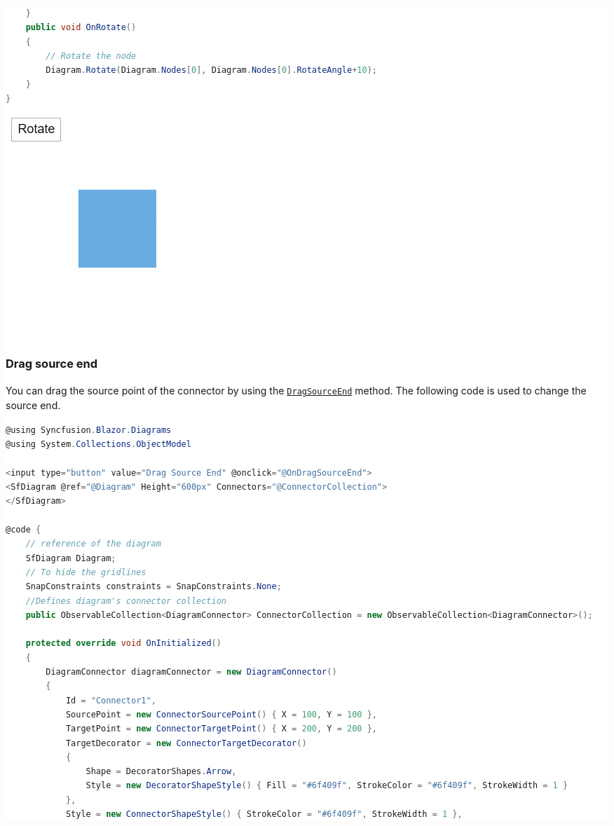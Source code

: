 ```csharp
    }
    public void OnRotate()
    {
        // Rotate the node
        Diagram.Rotate(Diagram.Nodes[0], Diagram.Nodes[0].RotateAngle+10);
    }
}
```

![`Rotate Method](images/Rotate-Method.gif)

### Drag source end

You can drag the source point of the connector by using the [`DragSourceEnd`](https://help.syncfusion.com/cr/blazor/Syncfusion.Blazor~Syncfusion.Blazor.Diagrams.SfDiagram~DragSourceEnd.html) method. The following code is used to change the source end.

```csharp
@using Syncfusion.Blazor.Diagrams
@using System.Collections.ObjectModel

<input type="button" value="Drag Source End" @onclick="@OnDragSourceEnd">
<SfDiagram @ref="@Diagram" Height="600px" Connectors="@ConnectorCollection">
</SfDiagram>

@code {
    // reference of the diagram
    SfDiagram Diagram;
    // To hide the gridlines
    SnapConstraints constraints = SnapConstraints.None;
    //Defines diagram's connector collection
    public ObservableCollection<DiagramConnector> ConnectorCollection = new ObservableCollection<DiagramConnector>();

    protected override void OnInitialized()
    {
        DiagramConnector diagramConnector = new DiagramConnector()
        {
            Id = "Connector1",
            SourcePoint = new ConnectorSourcePoint() { X = 100, Y = 100 },
            TargetPoint = new ConnectorTargetPoint() { X = 200, Y = 200 },
            TargetDecorator = new ConnectorTargetDecorator()
            {
                Shape = DecoratorShapes.Arrow,
                Style = new DecoratorShapeStyle() { Fill = "#6f409f", StrokeColor = "#6f409f", StrokeWidth = 1 }
            },
            Style = new ConnectorShapeStyle() { StrokeColor = "#6f409f", StrokeWidth = 1 },
```